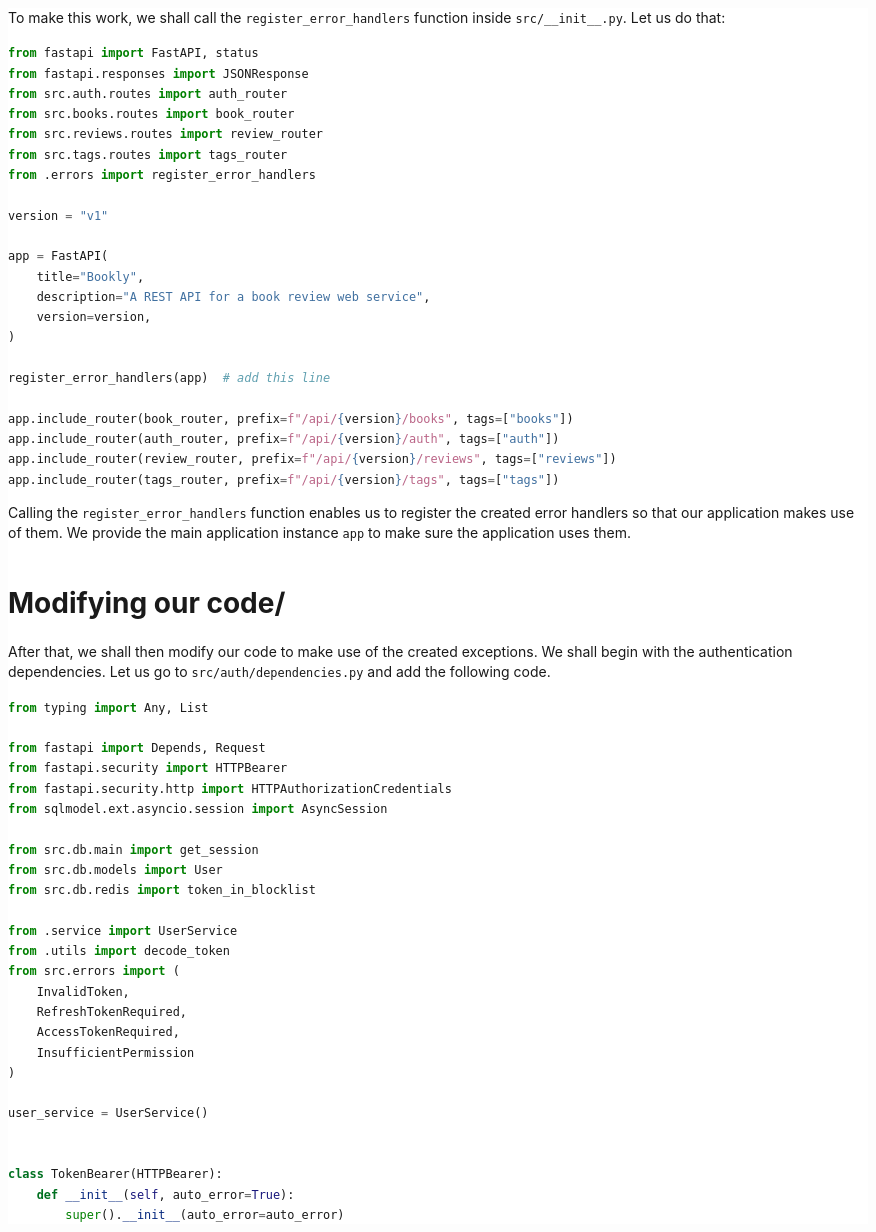 To make this work, we shall call the `register_error_handlers` function inside `src/__init__.py`. Let us do that:

```python title="register exceptions to the application"
from fastapi import FastAPI, status
from fastapi.responses import JSONResponse
from src.auth.routes import auth_router
from src.books.routes import book_router
from src.reviews.routes import review_router
from src.tags.routes import tags_router
from .errors import register_error_handlers

version = "v1"

app = FastAPI(
    title="Bookly",
    description="A REST API for a book review web service",
    version=version,
)

register_error_handlers(app)  # add this line

app.include_router(book_router, prefix=f"/api/{version}/books", tags=["books"])
app.include_router(auth_router, prefix=f"/api/{version}/auth", tags=["auth"])
app.include_router(review_router, prefix=f"/api/{version}/reviews", tags=["reviews"])
app.include_router(tags_router, prefix=f"/api/{version}/tags", tags=["tags"])
```

Calling the `register_error_handlers` function enables us to register the created error handlers so that our application makes use of them. We provide the main application instance `app` to make sure the application uses them.


# Modifying our code/
After that, we shall then modify our code to make use of the created exceptions. We shall begin with the authentication dependencies. Let us go to `src/auth/dependencies.py` and add the following code.

```python title="adding custom errors in auth dependencies"
from typing import Any, List

from fastapi import Depends, Request
from fastapi.security import HTTPBearer
from fastapi.security.http import HTTPAuthorizationCredentials
from sqlmodel.ext.asyncio.session import AsyncSession

from src.db.main import get_session
from src.db.models import User
from src.db.redis import token_in_blocklist

from .service import UserService
from .utils import decode_token
from src.errors import (
    InvalidToken,
    RefreshTokenRequired,
    AccessTokenRequired,
    InsufficientPermission
)

user_service = UserService()


class TokenBearer(HTTPBearer):
    def __init__(self, auto_error=True):
        super().__init__(auto_error=auto_error)
```